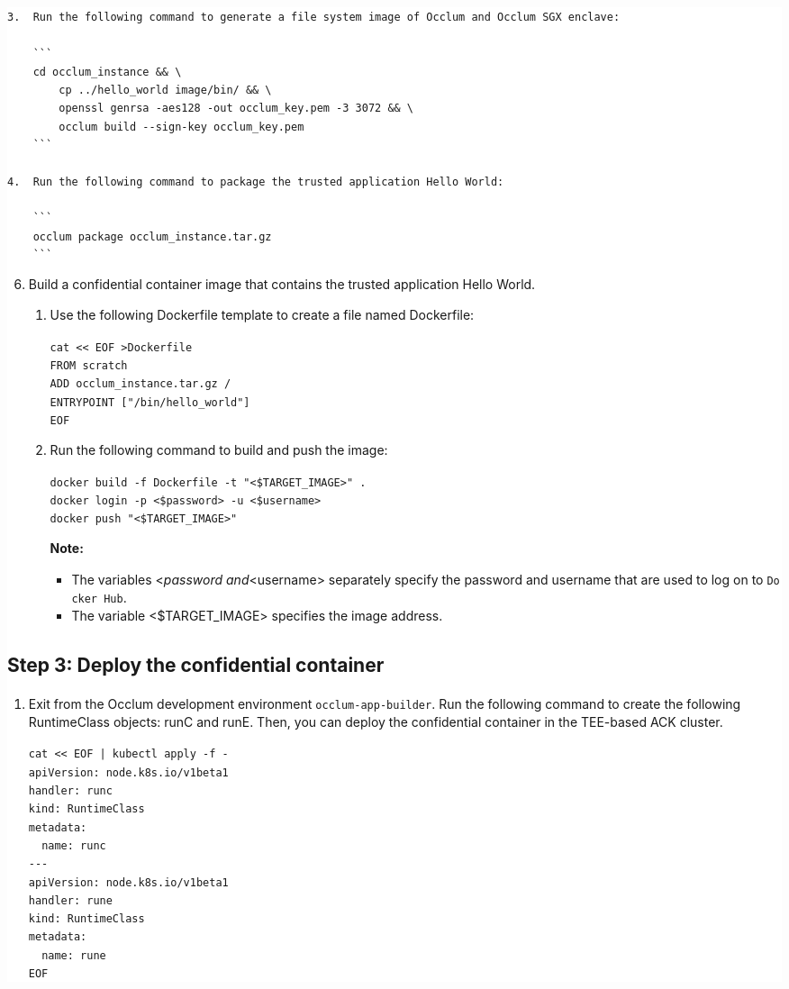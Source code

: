     3.  Run the following command to generate a file system image of Occlum and Occlum SGX enclave:

        ```
        cd occlum_instance && \
            cp ../hello_world image/bin/ && \
            openssl genrsa -aes128 -out occlum_key.pem -3 3072 && \
            occlum build --sign-key occlum_key.pem
        ```

    4.  Run the following command to package the trusted application Hello World:

        ```
        occlum package occlum_instance.tar.gz
        ```

6.  Build a confidential container image that contains the trusted application Hello World.

    1.  Use the following Dockerfile template to create a file named Dockerfile:

        ```
        cat << EOF >Dockerfile
        FROM scratch
        ADD occlum_instance.tar.gz /
        ENTRYPOINT ["/bin/hello_world"]
        EOF
        ```

    2.  Run the following command to build and push the image:

        ```
        docker build -f Dockerfile -t "<$TARGET_IMAGE>" .
        docker login -p <$password> -u <$username>
        docker push "<$TARGET_IMAGE>"
        ```

        **Note:**

        -   The variables <$password\> and <$username\> separately specify the password and username that are used to log on to `Docker Hub`.
        -   The variable <$TARGET\_IMAGE\> specifies the image address.

## Step 3: Deploy the confidential container

1.  Exit from the Occlum development environment `occlum-app-builder`. Run the following command to create the following RuntimeClass objects: runC and runE. Then, you can deploy the confidential container in the TEE-based ACK cluster.

    ```
    cat << EOF | kubectl apply -f -
    apiVersion: node.k8s.io/v1beta1
    handler: runc
    kind: RuntimeClass
    metadata:
      name: runc
    ---
    apiVersion: node.k8s.io/v1beta1
    handler: rune
    kind: RuntimeClass
    metadata:
      name: rune
    EOF
    ```
